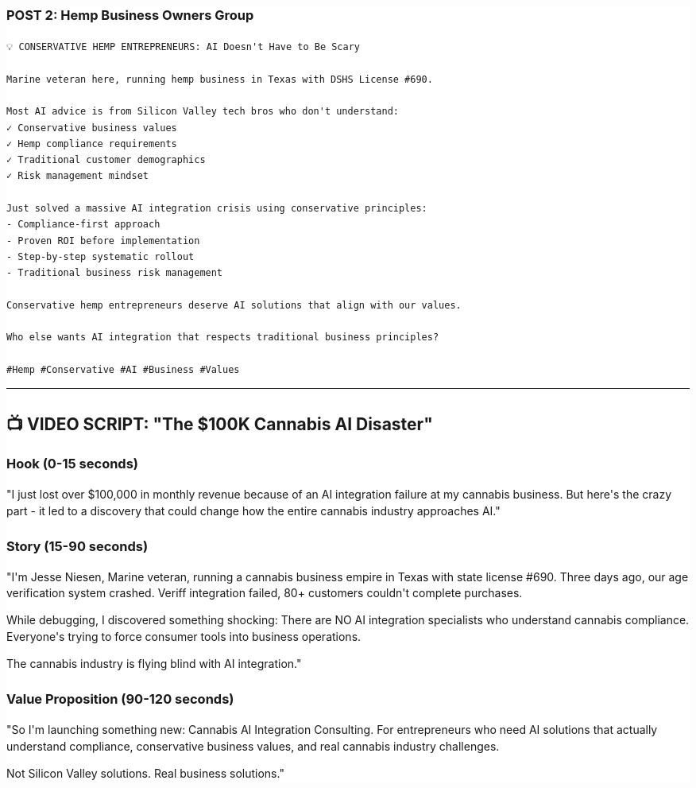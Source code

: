 ### **POST 2: Hemp Business Owners Group**  
```
💡 CONSERVATIVE HEMP ENTREPRENEURS: AI Doesn't Have to Be Scary

Marine veteran here, running hemp business in Texas with DSHS License #690.

Most AI advice is from Silicon Valley tech bros who don't understand:
✓ Conservative business values
✓ Hemp compliance requirements  
✓ Traditional customer demographics
✓ Risk management mindset

Just solved a massive AI integration crisis using conservative principles:
- Compliance-first approach
- Proven ROI before implementation
- Step-by-step systematic rollout
- Traditional business risk management

Conservative hemp entrepreneurs deserve AI solutions that align with our values.

Who else wants AI integration that respects traditional business principles?

#Hemp #Conservative #AI #Business #Values
```

---

## **📺 VIDEO SCRIPT: "The $100K Cannabis AI Disaster"**

### **Hook (0-15 seconds)**
"I just lost over $100,000 in monthly revenue because of an AI integration failure at my cannabis business. But here's the crazy part - it led to a discovery that could change how the entire cannabis industry approaches AI."

### **Story (15-90 seconds)**
"I'm Jesse Niesen, Marine veteran, running a cannabis business empire in Texas with state license #690. Three days ago, our age verification system crashed. Veriff integration failed, 80+ customers couldn't complete purchases.

While debugging, I discovered something shocking: There are NO AI integration specialists who understand cannabis compliance. Everyone's trying to force consumer tools into business operations.

The cannabis industry is flying blind with AI integration."

### **Value Proposition (90-120 seconds)**
"So I'm launching something new: Cannabis AI Integration Consulting. For entrepreneurs who need AI solutions that actually understand compliance, conservative business values, and real cannabis industry challenges.

Not Silicon Valley solutions. Real business solutions."
